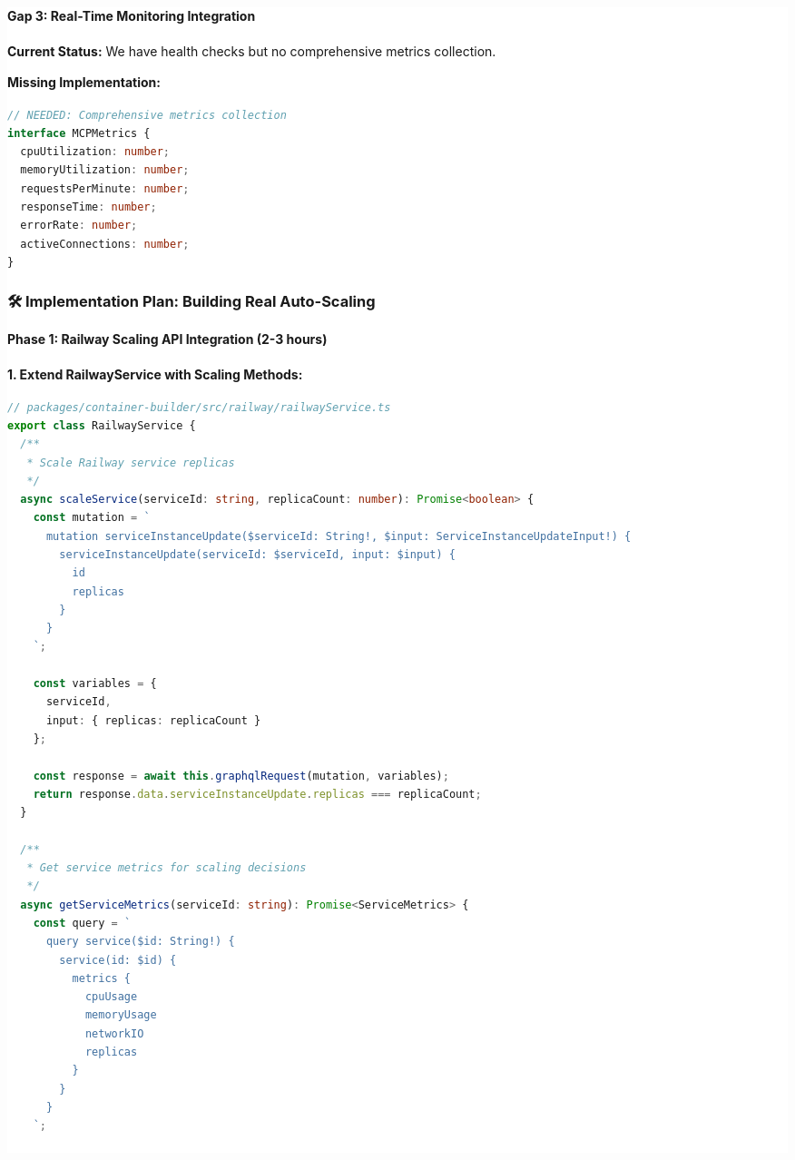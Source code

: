 #### **Gap 3: Real-Time Monitoring Integration**

**Current Status:** We have health checks but no comprehensive metrics collection.

**Missing Implementation:**
```typescript
// NEEDED: Comprehensive metrics collection
interface MCPMetrics {
  cpuUtilization: number;
  memoryUtilization: number;
  requestsPerMinute: number;
  responseTime: number;
  errorRate: number;
  activeConnections: number;
}
```

### **🛠️ Implementation Plan: Building Real Auto-Scaling**

#### **Phase 1: Railway Scaling API Integration (2-3 hours)**

**1. Extend RailwayService with Scaling Methods:**
```typescript
// packages/container-builder/src/railway/railwayService.ts
export class RailwayService {
  /**
   * Scale Railway service replicas
   */
  async scaleService(serviceId: string, replicaCount: number): Promise<boolean> {
    const mutation = `
      mutation serviceInstanceUpdate($serviceId: String!, $input: ServiceInstanceUpdateInput!) {
        serviceInstanceUpdate(serviceId: $serviceId, input: $input) {
          id
          replicas
        }
      }
    `;
    
    const variables = {
      serviceId,
      input: { replicas: replicaCount }
    };
    
    const response = await this.graphqlRequest(mutation, variables);
    return response.data.serviceInstanceUpdate.replicas === replicaCount;
  }
  
  /**
   * Get service metrics for scaling decisions
   */
  async getServiceMetrics(serviceId: string): Promise<ServiceMetrics> {
    const query = `
      query service($id: String!) {
        service(id: $id) {
          metrics {
            cpuUsage
            memoryUsage
            networkIO
            replicas
          }
        }
      }
    `;
    
```